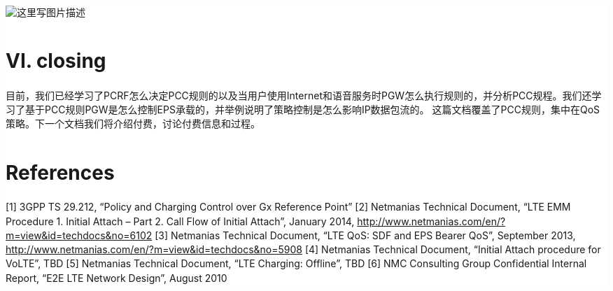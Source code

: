 ![这里写图片描述](http://img.blog.csdn.net/20151021084213274)

# VI. closing

目前，我们已经学习了PCRF怎么决定PCC规则的以及当用户使用Internet和语音服务时PGW怎么执行规则的，并分析PCC规程。我们还学习了基于PCC规则PGW是怎么控制EPS承载的，并举例说明了策略控制是怎么影响IP数据包流的。
这篇文档覆盖了PCC规则，集中在QoS策略。下一个文档我们将介绍付费，讨论付费信息和过程。

# References
[1] 3GPP TS 29.212, “Policy and Charging Control over Gx Reference Point”
[2] Netmanias Technical Document, “LTE EMM Procedure 1. Initial Attach – Part 2. Call Flow of Initial
Attach”, January 2014, http://www.netmanias.com/en/?m=view&id=techdocs&no=6102
[3] Netmanias Technical Document, “LTE QoS: SDF and EPS Bearer QoS”, September 2013,
http://www.netmanias.com/en/?m=view&id=techdocs&no=5908
[4] Netmanias Technical Document, “Initial Attach procedure for VoLTE”, TBD
[5] Netmanias Technical Document, “LTE Charging: Offline”, TBD
[6] NMC Consulting Group Confidential Internal Report, “E2E LTE Network Design”, August 2010